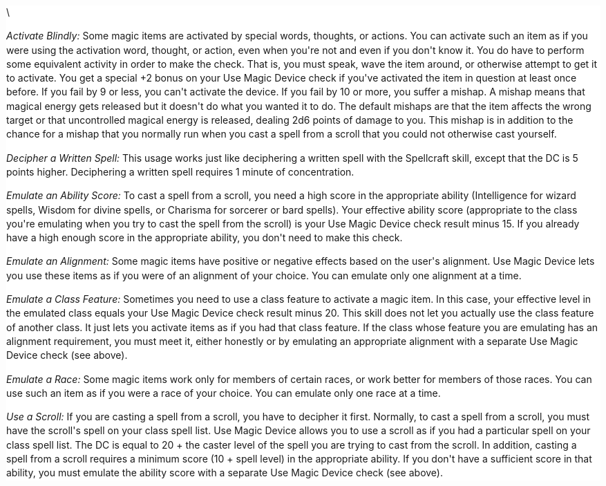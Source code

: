 \

*Activate Blindly:* Some magic items are activated by special words,
thoughts, or actions. You can activate such an item as if you were using
the activation word, thought, or action, even when you're not and even
if you don't know it. You do have to perform some equivalent activity in
order to make the check. That is, you must speak, wave the item around,
or otherwise attempt to get it to activate. You get a special +2 bonus
on your Use Magic Device check if you've activated the item in question
at least once before. If you fail by 9 or less, you can't activate the
device. If you fail by 10 or more, you suffer a mishap. A mishap means
that magical energy gets released but it doesn't do what you wanted it
to do. The default mishaps are that the item affects the wrong target or
that uncontrolled magical energy is released, dealing 2d6 points of
damage to you. This mishap is in addition to the chance for a mishap
that you normally run when you cast a spell from a scroll that you could
not otherwise cast yourself.

*Decipher a Written Spell:* This usage works just like deciphering a
written spell with the Spellcraft skill, except that the DC is 5 points
higher. Deciphering a written spell requires 1 minute of concentration.

*Emulate an Ability Score:* To cast a spell from a scroll, you need a
high score in the appropriate ability (Intelligence for wizard spells,
Wisdom for divine spells, or Charisma for sorcerer or bard spells). Your
effective ability score (appropriate to the class you're emulating when
you try to cast the spell from the scroll) is your Use Magic Device
check result minus 15. If you already have a high enough score in the
appropriate ability, you don't need to make this check.

*Emulate an Alignment:* Some magic items have positive or negative
effects based on the user's alignment. Use Magic Device lets you use
these items as if you were of an alignment of your choice. You can
emulate only one alignment at a time.

*Emulate a Class Feature:* Sometimes you need to use a class feature to
activate a magic item. In this case, your effective level in the
emulated class equals your Use Magic Device check result minus 20. This
skill does not let you actually use the class feature of another class.
It just lets you activate items as if you had that class feature. If the
class whose feature you are emulating has an alignment requirement, you
must meet it, either honestly or by emulating an appropriate alignment
with a separate Use Magic Device check (see above).

*Emulate a Race:* Some magic items work only for members of certain
races, or work better for members of those races. You can use such an
item as if you were a race of your choice. You can emulate only one race
at a time.

*Use a Scroll:* If you are casting a spell from a scroll, you have to
decipher it first. Normally, to cast a spell from a scroll, you must
have the scroll's spell on your class spell list. Use Magic Device
allows you to use a scroll as if you had a particular spell on your
class spell list. The DC is equal to 20 + the caster level of the spell
you are trying to cast from the scroll. In addition, casting a spell
from a scroll requires a minimum score (10 + spell level) in the
appropriate ability. If you don't have a sufficient score in that
ability, you must emulate the ability score with a separate Use Magic
Device check (see above).
